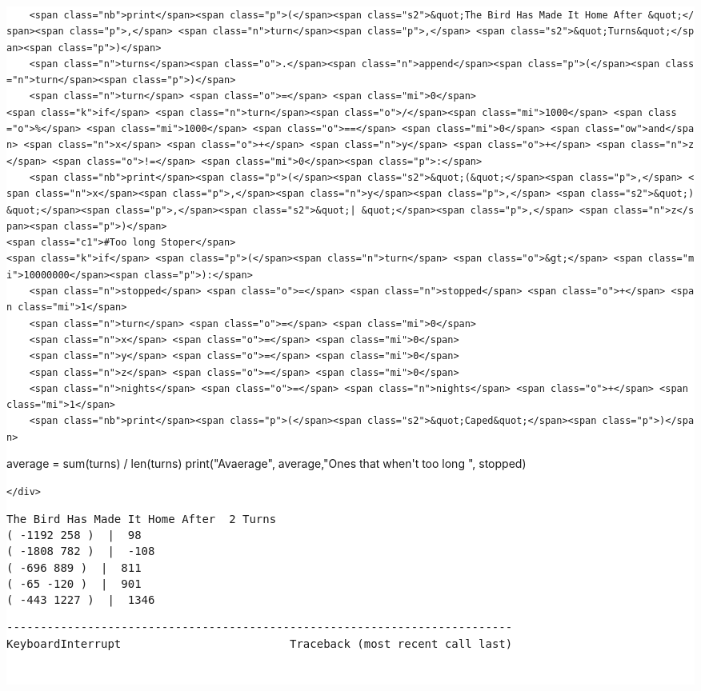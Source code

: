         <span class="nb">print</span><span class="p">(</span><span class="s2">&quot;The Bird Has Made It Home After &quot;</span><span class="p">,</span> <span class="n">turn</span><span class="p">,</span> <span class="s2">&quot;Turns&quot;</span><span class="p">)</span>
        <span class="n">turns</span><span class="o">.</span><span class="n">append</span><span class="p">(</span><span class="n">turn</span><span class="p">)</span>
        <span class="n">turn</span> <span class="o">=</span> <span class="mi">0</span>
    <span class="k">if</span> <span class="n">turn</span><span class="o">/</span><span class="mi">1000</span> <span class="o">%</span> <span class="mi">1000</span> <span class="o">==</span> <span class="mi">0</span> <span class="ow">and</span> <span class="n">x</span> <span class="o">+</span> <span class="n">y</span> <span class="o">+</span> <span class="n">z</span> <span class="o">!=</span> <span class="mi">0</span><span class="p">:</span>
        <span class="nb">print</span><span class="p">(</span><span class="s2">&quot;(&quot;</span><span class="p">,</span> <span class="n">x</span><span class="p">,</span><span class="n">y</span><span class="p">,</span> <span class="s2">&quot;) &quot;</span><span class="p">,</span><span class="s2">&quot;| &quot;</span><span class="p">,</span> <span class="n">z</span><span class="p">)</span>
    <span class="c1">#Too long Stoper</span>
    <span class="k">if</span> <span class="p">(</span><span class="n">turn</span> <span class="o">&gt;</span> <span class="mi">10000000</span><span class="p">):</span>
        <span class="n">stopped</span> <span class="o">=</span> <span class="n">stopped</span> <span class="o">+</span> <span class="mi">1</span>
        <span class="n">turn</span> <span class="o">=</span> <span class="mi">0</span>
        <span class="n">x</span> <span class="o">=</span> <span class="mi">0</span>
        <span class="n">y</span> <span class="o">=</span> <span class="mi">0</span>
        <span class="n">z</span> <span class="o">=</span> <span class="mi">0</span>
        <span class="n">nights</span> <span class="o">=</span> <span class="n">nights</span> <span class="o">+</span> <span class="mi">1</span>
        <span class="nb">print</span><span class="p">(</span><span class="s2">&quot;Caped&quot;</span><span class="p">)</span>

<span class="n">average</span> <span class="o">=</span> <span class="nb">sum</span><span class="p">(</span><span class="n">turns</span><span class="p">)</span> <span class="o">/</span> <span class="nb">len</span><span class="p">(</span><span class="n">turns</span><span class="p">)</span>
<span class="nb">print</span><span class="p">(</span><span class="s2">&quot;Avaerage&quot;</span><span class="p">,</span> <span class="n">average</span><span class="p">,</span><span class="s2">&quot;Ones that when&#39;t too long &quot;</span><span class="p">,</span> <span class="n">stopped</span><span class="p">)</span>
</pre></div>

    </div>
</div>
</div>

<div class="output_wrapper">
<div class="output">

<div class="output_area">

<div class="output_subarea output_stream output_stdout output_text">
<pre>The Bird Has Made It Home After  2 Turns
( -1192 258 )  |  98
( -1808 782 )  |  -108
( -696 889 )  |  811
( -65 -120 )  |  901
( -443 1227 )  |  1346
</pre>
</div>
</div>

<div class="output_area">

<div class="output_subarea output_text output_error">
<pre>
<span class="ansi-red-fg">---------------------------------------------------------------------------</span>
<span class="ansi-red-fg">KeyboardInterrupt</span>                         Traceback (most recent call last)